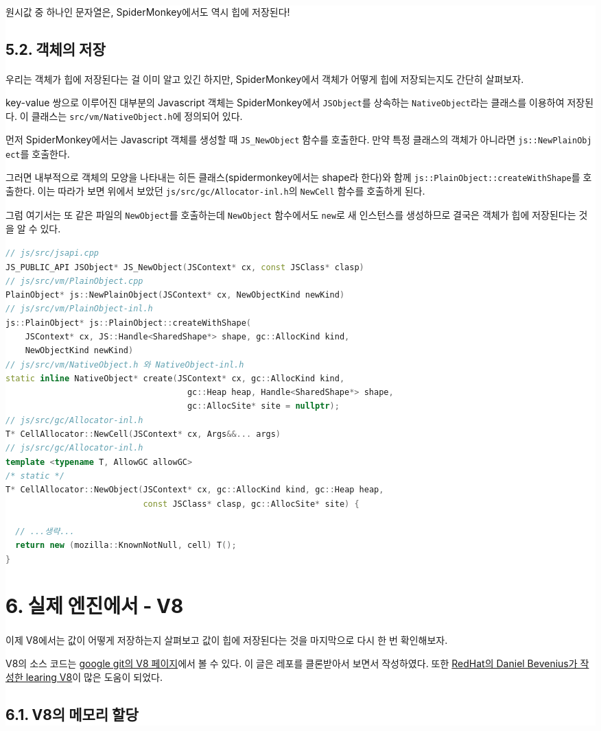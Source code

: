 원시값 중 하나인 문자열은, SpiderMonkey에서도 역시 힙에 저장된다!

## 5.2. 객체의 저장

우리는 객체가 힙에 저장된다는 걸 이미 알고 있긴 하지만, SpiderMonkey에서 객체가 어떻게 힙에 저장되는지도 간단히 살펴보자.

key-value 쌍으로 이루어진 대부분의 Javascript 객체는 SpiderMonkey에서 `JSObject`를 상속하는 `NativeObject`라는 클래스를 이용하여 저장된다. 이 클래스는 `src/vm/NativeObject.h`에 정의되어 있다.

먼저 SpiderMonkey에서는 Javascript 객체를 생성할 때 `JS_NewObject` 함수를 호출한다. 만약 특정 클래스의 객체가 아니라면 `js::NewPlainObject`를 호출한다.

그러면 내부적으로 객체의 모양을 나타내는 히든 클래스(spidermonkey에서는 shape라 한다)와 함께 `js::PlainObject::createWithShape`를 호출한다. 이는 따라가 보면 위에서 보았던 `js/src/gc/Allocator-inl.h`의 `NewCell` 함수를 호출하게 된다.

그럼 여기서는 또 같은 파일의 `NewObject`를 호출하는데 `NewObject` 함수에서도 `new`로 새 인스턴스를 생성하므로 결국은 객체가 힙에 저장된다는 것을 알 수 있다.

```cpp
// js/src/jsapi.cpp
JS_PUBLIC_API JSObject* JS_NewObject(JSContext* cx, const JSClass* clasp)
// js/src/vm/PlainObject.cpp
PlainObject* js::NewPlainObject(JSContext* cx, NewObjectKind newKind)
// js/src/vm/PlainObject-inl.h
js::PlainObject* js::PlainObject::createWithShape(
    JSContext* cx, JS::Handle<SharedShape*> shape, gc::AllocKind kind,
    NewObjectKind newKind)
// js/src/vm/NativeObject.h 와 NativeObject-inl.h
static inline NativeObject* create(JSContext* cx, gc::AllocKind kind,
                                     gc::Heap heap, Handle<SharedShape*> shape,
                                     gc::AllocSite* site = nullptr);                               
// js/src/gc/Allocator-inl.h
T* CellAllocator::NewCell(JSContext* cx, Args&&... args)
// js/src/gc/Allocator-inl.h
template <typename T, AllowGC allowGC>
/* static */
T* CellAllocator::NewObject(JSContext* cx, gc::AllocKind kind, gc::Heap heap,
                            const JSClass* clasp, gc::AllocSite* site) {

  // ...생략...
  return new (mozilla::KnownNotNull, cell) T();
}
```

# 6. 실제 엔진에서 - V8

이제 V8에서는 값이 어떻게 저장하는지 살펴보고 값이 힙에 저장된다는 것을 마지막으로 다시 한 번 확인해보자.

V8의 소스 코드는 [google git의 V8 페이지](https://chromium.googlesource.com/v8/v8/)에서 볼 수 있다. 이 글은 레포를 클론받아서 보면서 작성하였다. 또한 [RedHat의 Daniel Bevenius가 작성한 learing V8](https://github.com/danbev/learning-v8/blob/master/notes/heap.md)이 많은 도움이 되었다.

## 6.1. V8의 메모리 할당
